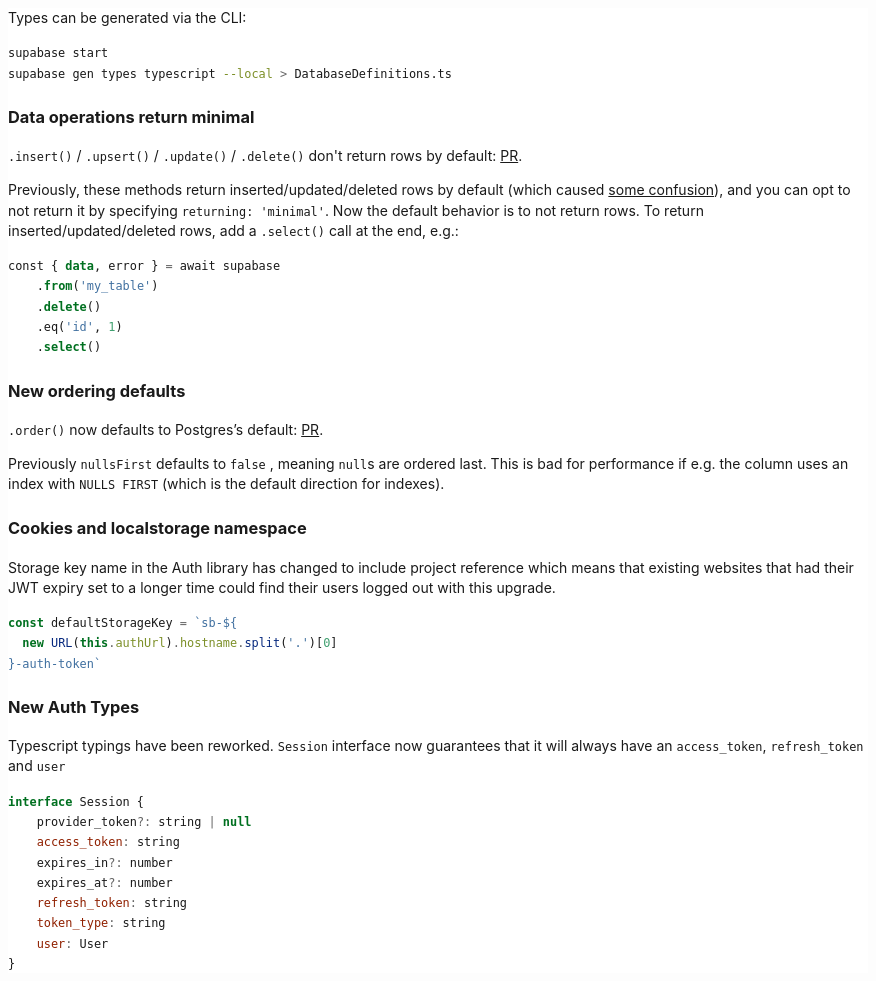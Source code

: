 Types can be generated via the CLI:

```bash
supabase start
supabase gen types typescript --local > DatabaseDefinitions.ts
```

### Data operations return minimal

`.insert()` / `.upsert()` / `.update()` / `.delete()` don't return rows by default: [PR](https://github.com/supabase/postgrest-js/pull/276).

Previously, these methods return inserted/updated/deleted rows by default (which caused [some confusion](https://github.com/supabase/supabase/discussions/1548)), and you can opt to not return it by specifying `returning: 'minimal'`. Now the default behavior is to not return rows. To return inserted/updated/deleted rows, add a `.select()` call at the end, e.g.:

```sql
const { data, error } = await supabase
    .from('my_table')
    .delete()
    .eq('id', 1)
    .select()
```

### New ordering defaults

`.order()` now defaults to Postgres’s default: [PR](https://github.com/supabase/postgrest-js/pull/283).

Previously `nullsFirst` defaults to `false` , meaning `null`s are ordered last. This is bad for performance if e.g. the column uses an index with `NULLS FIRST` (which is the default direction for indexes).

### Cookies and localstorage namespace

Storage key name in the Auth library has changed to include project reference which means that existing websites that had their JWT expiry set to a longer time could find their users logged out with this upgrade.

```jsx
const defaultStorageKey = `sb-${
  new URL(this.authUrl).hostname.split('.')[0]
}-auth-token`
```

### New Auth Types

Typescript typings have been reworked. `Session` interface now guarantees that it will always have an `access_token`, `refresh_token` and `user`

```jsx
interface Session {
    provider_token?: string | null
    access_token: string
    expires_in?: number
    expires_at?: number
    refresh_token: string
    token_type: string
    user: User
}
```
